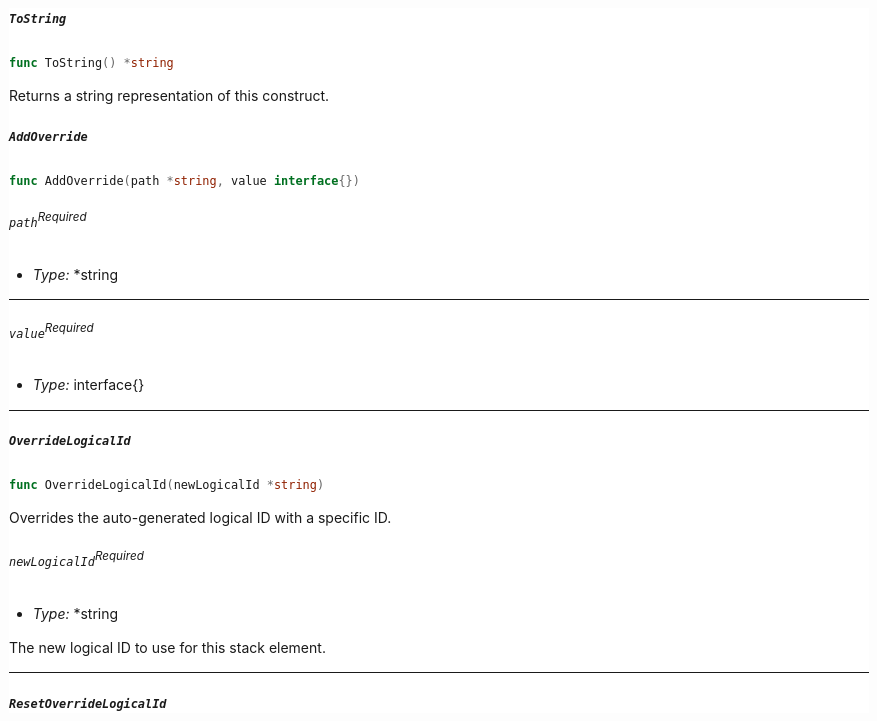 
##### `ToString` <a name="ToString" id="@cdktf/provider-opentelekomcloud.logtankTransferV2.LogtankTransferV2.toString"></a>

```go
func ToString() *string
```

Returns a string representation of this construct.

##### `AddOverride` <a name="AddOverride" id="@cdktf/provider-opentelekomcloud.logtankTransferV2.LogtankTransferV2.addOverride"></a>

```go
func AddOverride(path *string, value interface{})
```

###### `path`<sup>Required</sup> <a name="path" id="@cdktf/provider-opentelekomcloud.logtankTransferV2.LogtankTransferV2.addOverride.parameter.path"></a>

- *Type:* *string

---

###### `value`<sup>Required</sup> <a name="value" id="@cdktf/provider-opentelekomcloud.logtankTransferV2.LogtankTransferV2.addOverride.parameter.value"></a>

- *Type:* interface{}

---

##### `OverrideLogicalId` <a name="OverrideLogicalId" id="@cdktf/provider-opentelekomcloud.logtankTransferV2.LogtankTransferV2.overrideLogicalId"></a>

```go
func OverrideLogicalId(newLogicalId *string)
```

Overrides the auto-generated logical ID with a specific ID.

###### `newLogicalId`<sup>Required</sup> <a name="newLogicalId" id="@cdktf/provider-opentelekomcloud.logtankTransferV2.LogtankTransferV2.overrideLogicalId.parameter.newLogicalId"></a>

- *Type:* *string

The new logical ID to use for this stack element.

---

##### `ResetOverrideLogicalId` <a name="ResetOverrideLogicalId" id="@cdktf/provider-opentelekomcloud.logtankTransferV2.LogtankTransferV2.resetOverrideLogicalId"></a>
